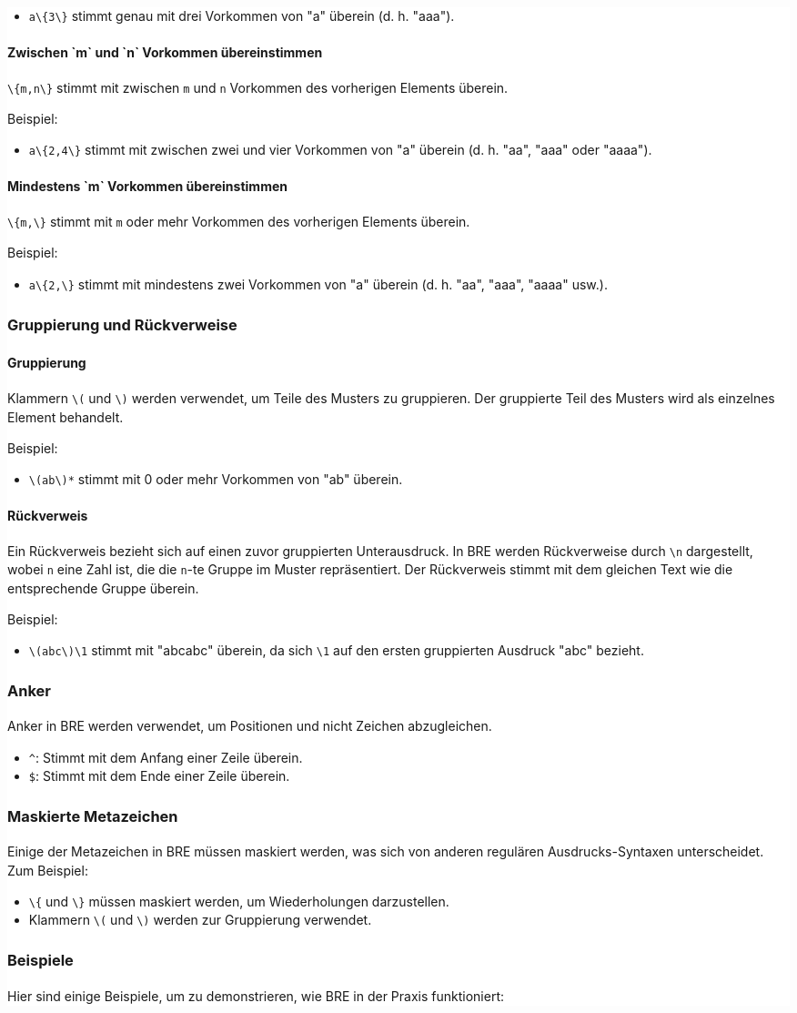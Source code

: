 + `a\{3\}` stimmt genau mit drei Vorkommen von "a" überein (d. h. "aaa").

<h4>Zwischen `m` und `n` Vorkommen übereinstimmen</h4>

`\{m,n\}` stimmt mit zwischen `m` und `n` Vorkommen des vorherigen Elements überein.
  
Beispiel:

+ `a\{2,4\}` stimmt mit zwischen zwei und vier Vorkommen von "a" überein (d. h. "aa", "aaa" oder "aaaa").

<h4>Mindestens `m` Vorkommen übereinstimmen</h4>

`\{m,\}` stimmt mit `m` oder mehr Vorkommen des vorherigen Elements überein.
  
Beispiel:

+ `a\{2,\}` stimmt mit mindestens zwei Vorkommen von "a" überein (d. h. "aa", "aaa", "aaaa" usw.).

### Gruppierung und Rückverweise

<h4>Gruppierung</h4>

Klammern `\(` und `\)` werden verwendet, um Teile des Musters zu gruppieren. Der gruppierte Teil des Musters wird als einzelnes Element behandelt.

Beispiel:

+ `\(ab\)*` stimmt mit 0 oder mehr Vorkommen von "ab" überein.

<h4>Rückverweis</h4>

Ein Rückverweis bezieht sich auf einen zuvor gruppierten Unterausdruck. In BRE werden Rückverweise durch `\n` dargestellt, wobei `n` eine Zahl ist, die die `n`-te Gruppe im Muster repräsentiert. Der Rückverweis stimmt mit dem gleichen Text wie die entsprechende Gruppe überein.

Beispiel:

+ `\(abc\)\1` stimmt mit "abcabc" überein, da sich `\1` auf den ersten gruppierten Ausdruck "abc" bezieht.

### Anker

Anker in BRE werden verwendet, um Positionen und nicht Zeichen abzugleichen.

+ `^`: Stimmt mit dem Anfang einer Zeile überein.
+ `$`: Stimmt mit dem Ende einer Zeile überein.

### Maskierte Metazeichen

Einige der Metazeichen in BRE müssen maskiert werden, was sich von anderen regulären Ausdrucks-Syntaxen unterscheidet. Zum Beispiel:

+ `\{` und `\}` müssen maskiert werden, um Wiederholungen darzustellen.
+ Klammern `\(` und `\)` werden zur Gruppierung verwendet.

### Beispiele

Hier sind einige Beispiele, um zu demonstrieren, wie BRE in der Praxis funktioniert:
